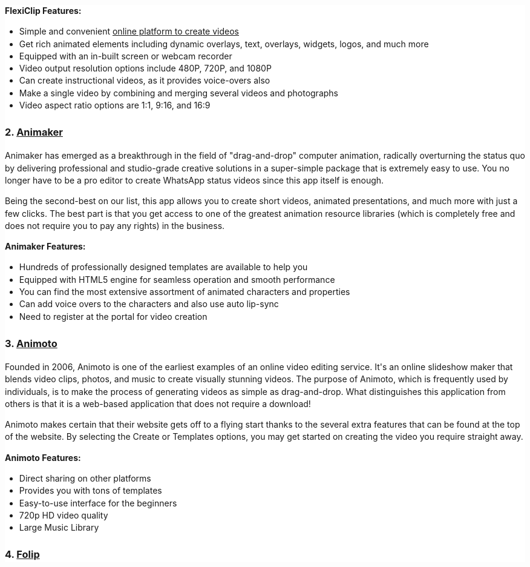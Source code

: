 **FlexiClip Features:**

* Simple and convenient [online platform to create videos](https://tools.techidaily.com/wondershare/filmora/download/)
* Get rich animated elements including dynamic overlays, text, overlays, widgets, logos, and much more
* Equipped with an in-built screen or webcam recorder
* Video output resolution options include 480P, 720P, and 1080P
* Can create instructional videos, as it provides voice-overs also
* Make a single video by combining and merging several videos and photographs
* Video aspect ratio options are 1:1, 9:16, and 16:9

### 2\. [Animaker](https://www.animaker.com/hub/trim-video-for-whatsapp-status/)

Animaker has emerged as a breakthrough in the field of "drag-and-drop" computer animation, radically overturning the status quo by delivering professional and studio-grade creative solutions in a super-simple package that is extremely easy to use. You no longer have to be a pro editor to create WhatsApp status videos since this app itself is enough.

Being the second-best on our list, this app allows you to create short videos, animated presentations, and much more with just a few clicks. The best part is that you get access to one of the greatest animation resource libraries (which is completely free and does not require you to pay any rights) in the business.

**Animaker Features:**

* Hundreds of professionally designed templates are available to help you
* Equipped with HTML5 engine for seamless operation and smooth performance
* You can find the most extensive assortment of animated characters and properties
* Can add voice overs to the characters and also use auto lip-sync
* Need to register at the portal for video creation

### 3\. [Animoto](https://animoto.com/blog/guides/whatsapp-status-video)

Founded in 2006, Animoto is one of the earliest examples of an online video editing service. It's an online slideshow maker that blends video clips, photos, and music to create visually stunning videos. The purpose of Animoto, which is frequently used by individuals, is to make the process of generating videos as simple as drag-and-drop. What distinguishes this application from others is that it is a web-based application that does not require a download!

Animoto makes certain that their website gets off to a flying start thanks to the several extra features that can be found at the top of the website. By selecting the Create or Templates options, you may get started on creating the video you require straight away.

**Animoto Features:**

* Direct sharing on other platforms
* Provides you with tons of templates
* Easy-to-use interface for the beginners
* 720p HD video quality
* Large Music Library

### 4\. [Folip](https://folip.com/create/whatsapp-status-maker)
